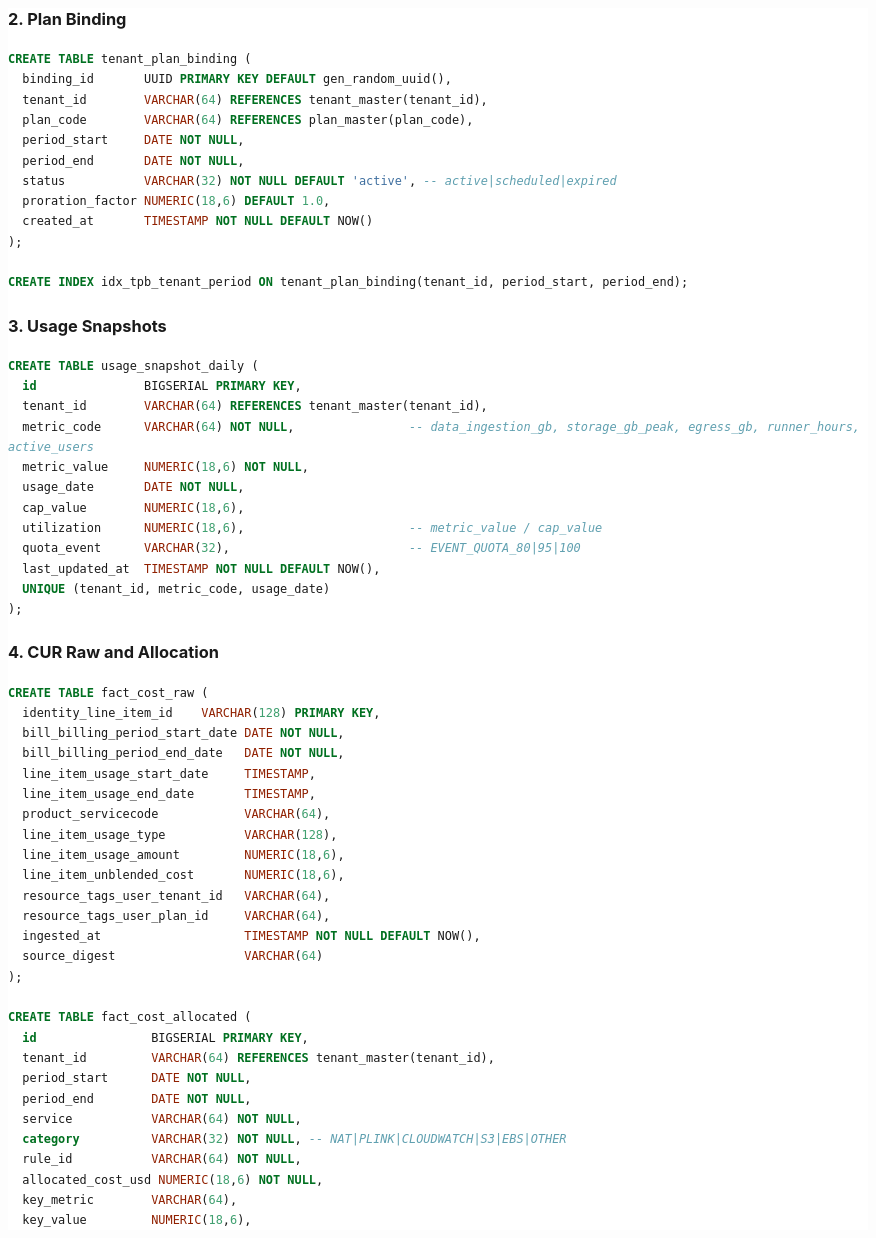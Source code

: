 ### 2. Plan Binding

```sql
CREATE TABLE tenant_plan_binding (
  binding_id       UUID PRIMARY KEY DEFAULT gen_random_uuid(),
  tenant_id        VARCHAR(64) REFERENCES tenant_master(tenant_id),
  plan_code        VARCHAR(64) REFERENCES plan_master(plan_code),
  period_start     DATE NOT NULL,
  period_end       DATE NOT NULL,
  status           VARCHAR(32) NOT NULL DEFAULT 'active', -- active|scheduled|expired
  proration_factor NUMERIC(18,6) DEFAULT 1.0,
  created_at       TIMESTAMP NOT NULL DEFAULT NOW()
);

CREATE INDEX idx_tpb_tenant_period ON tenant_plan_binding(tenant_id, period_start, period_end);
```

### 3. Usage Snapshots

```sql
CREATE TABLE usage_snapshot_daily (
  id               BIGSERIAL PRIMARY KEY,
  tenant_id        VARCHAR(64) REFERENCES tenant_master(tenant_id),
  metric_code      VARCHAR(64) NOT NULL,                -- data_ingestion_gb, storage_gb_peak, egress_gb, runner_hours, active_users
  metric_value     NUMERIC(18,6) NOT NULL,
  usage_date       DATE NOT NULL,
  cap_value        NUMERIC(18,6),
  utilization      NUMERIC(18,6),                       -- metric_value / cap_value
  quota_event      VARCHAR(32),                         -- EVENT_QUOTA_80|95|100
  last_updated_at  TIMESTAMP NOT NULL DEFAULT NOW(),
  UNIQUE (tenant_id, metric_code, usage_date)
);
```

### 4. CUR Raw and Allocation

```sql
CREATE TABLE fact_cost_raw (
  identity_line_item_id    VARCHAR(128) PRIMARY KEY,
  bill_billing_period_start_date DATE NOT NULL,
  bill_billing_period_end_date   DATE NOT NULL,
  line_item_usage_start_date     TIMESTAMP,
  line_item_usage_end_date       TIMESTAMP,
  product_servicecode            VARCHAR(64),
  line_item_usage_type           VARCHAR(128),
  line_item_usage_amount         NUMERIC(18,6),
  line_item_unblended_cost       NUMERIC(18,6),
  resource_tags_user_tenant_id   VARCHAR(64),
  resource_tags_user_plan_id     VARCHAR(64),
  ingested_at                    TIMESTAMP NOT NULL DEFAULT NOW(),
  source_digest                  VARCHAR(64)
);

CREATE TABLE fact_cost_allocated (
  id                BIGSERIAL PRIMARY KEY,
  tenant_id         VARCHAR(64) REFERENCES tenant_master(tenant_id),
  period_start      DATE NOT NULL,
  period_end        DATE NOT NULL,
  service           VARCHAR(64) NOT NULL,
  category          VARCHAR(32) NOT NULL, -- NAT|PLINK|CLOUDWATCH|S3|EBS|OTHER
  rule_id           VARCHAR(64) NOT NULL,
  allocated_cost_usd NUMERIC(18,6) NOT NULL,
  key_metric        VARCHAR(64),
  key_value         NUMERIC(18,6),
```